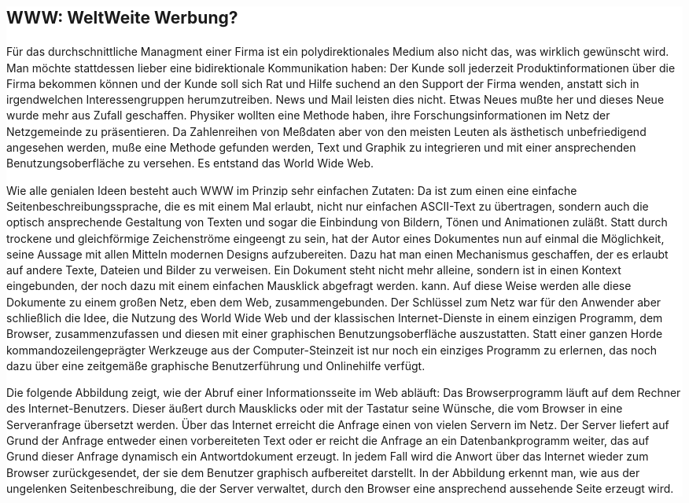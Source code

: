 ## WWW: WeltWeite Werbung?

Für das durchschnittliche Managment einer Firma ist ein
polydirektionales Medium also nicht das, was wirklich gewünscht wird.
Man möchte stattdessen lieber eine bidirektionale Kommunikation
haben: Der Kunde soll jederzeit Produktinformationen über die Firma
bekommen können und der Kunde soll sich Rat und Hilfe suchend an den
Support der Firma wenden, anstatt sich in irgendwelchen
Interessengruppen herumzutreiben. News und Mail leisten dies nicht.
Etwas Neues mußte her und dieses Neue wurde mehr aus Zufall
geschaffen. Physiker wollten eine Methode haben, ihre
Forschungsinformationen im Netz der Netzgemeinde zu präsentieren. Da
Zahlenreihen von Meßdaten aber von den meisten Leuten als ästhetisch
unbefriedigend angesehen werden, muße eine Methode gefunden werden,
Text und Graphik zu integrieren und mit einer ansprechenden
Benutzungsoberfläche zu versehen. Es entstand das World Wide Web.

Wie alle genialen Ideen besteht auch WWW im Prinzip sehr einfachen
Zutaten: Da ist zum einen eine einfache Seitenbeschreibungssprache,
die es mit einem Mal erlaubt, nicht nur einfachen ASCII-Text zu
übertragen, sondern auch die optisch ansprechende Gestaltung von
Texten und sogar die Einbindung von Bildern, Tönen und Animationen
zuläßt. Statt durch trockene und gleichförmige Zeichenströme
eingeengt zu sein, hat der Autor eines Dokumentes nun auf einmal die
Möglichkeit, seine Aussage mit allen Mitteln modernen Designs
aufzubereiten. Dazu hat man einen Mechanismus geschaffen, der es
erlaubt auf andere Texte, Dateien und Bilder zu verweisen. Ein
Dokument steht nicht mehr alleine, sondern ist in einen Kontext
eingebunden, der noch dazu mit einem einfachen Mausklick abgefragt
werden. kann. Auf diese Weise werden alle diese Dokumente zu einem
großen Netz, eben dem Web, zusammengebunden. Der Schlüssel zum Netz
war für den Anwender aber schließlich die Idee, die Nutzung des World
Wide Web und der klassischen Internet-Dienste in einem einzigen
Programm, dem Browser, zusammenzufassen und diesen mit einer
graphischen Benutzungsoberfläche auszustatten. Statt einer ganzen
Horde kommandozeilengeprägter Werkzeuge aus der Computer-Steinzeit
ist nur noch ein einziges Programm zu erlernen, das noch dazu über
eine zeitgemäße graphische Benutzerführung und Onlinehilfe verfügt.

Die folgende Abbildung 
zeigt, wie der Abruf einer Informationsseite im Web abläuft: Das
Browserprogramm läuft auf dem Rechner des Internet-Benutzers. Dieser
äußert durch Mausklicks oder mit der Tastatur seine Wünsche, die vom
Browser in eine Serveranfrage übersetzt werden. Über das Internet
erreicht die Anfrage einen von vielen Servern im Netz. Der Server
liefert auf Grund der Anfrage entweder einen vorbereiteten Text oder
er reicht die Anfrage an ein Datenbankprogramm weiter, das auf Grund
dieser Anfrage dynamisch ein Antwortdokument erzeugt. In jedem Fall
wird die Anwort über das Internet wieder zum Browser zurückgesendet,
der sie dem Benutzer graphisch aufbereitet darstellt. In der
Abbildung erkennt man, wie aus der ungelenken Seitenbeschreibung, die
der Server verwaltet, durch den Browser eine ansprechend aussehende
Seite erzeugt wird.
